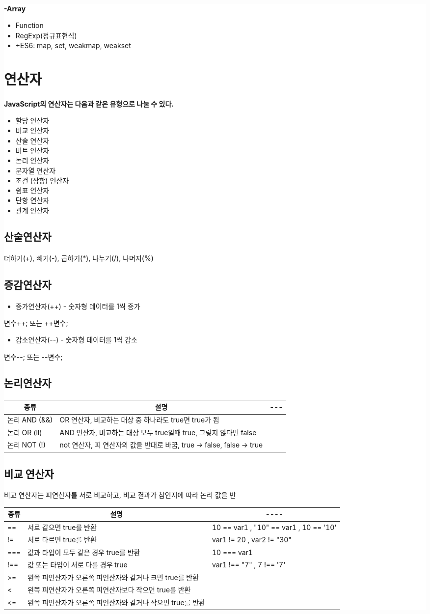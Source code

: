 **-Array**
 
* Function
* RegExp(정규표현식)
* +ES6: map, set, weakmap, weakset

# 연산자

**JavaScript의 연산자는 다음과 같은 유형으로 나눌 수 있다.**

* 할당 연산자
* 비교 연산자
* 산술 연산자
* 비트 연산자
* 논리 연산자
* 문자열 연산자
* 조건 (삼항) 연산자
* 쉼표 연산자
* 단항 연산자
* 관계 연산자

## 산술연산자

더하기(+), 빼기(-), 곱하기(*), 나누기(/), 나머지(%)

## 증감연산자

* 증가연산자(++) - 숫자형 데이터를 1씩 증가

변수++; 또는 ++변수;

* 감소연산자(--) - 숫자형 데이터를 1씩 감소

변수--; 또는 --변수; 

## 논리연산자

|종류|설명|---|
|---|---|---|
|논리 AND (&&)|OR 연산자, 비교하는 대상 중 하나라도 true면 true가 됨||
|논리 OR (ll)|AND 연산자, 비교하는 대상 모두 true일때 true, 그렇지 않다면 false||
|논리 NOT (!)|not 연산자, 피 연산자의 값을 반대로 바꿈, true -> false, false -> true|

## 비교 연산자

비교 연산자는 피연산자를 서로 비교하고, 비교 결과가 참인지에 따라 논리 값을 반

|종류|설명|----|
|---|---|---|
|==|서로 같으면 true를 반환|10 == var1 , "10" == var1 , 10 == '10'|
|!=|서로 다르면 true를 반환|var1 != 20 , var2 != "30"|
|===|값과 타입이 모두 같은 경우 true를 반환|10 === var1|
|!==|값 또는 타입이 서로 다를 경우 true|var1 !== "7" , 7 !== '7'|
|>=|왼쪽 피연산자가 오른쪽 피연산자와 같거나 크면 true를 반환||
|<|왼쪽 피연산자가 오른쪽 피연산자보다 작으면 true를 반환||
|<=|왼쪽 피연산자가 오른쪽 피연산자와 같거나 작으면 true를 반환||
